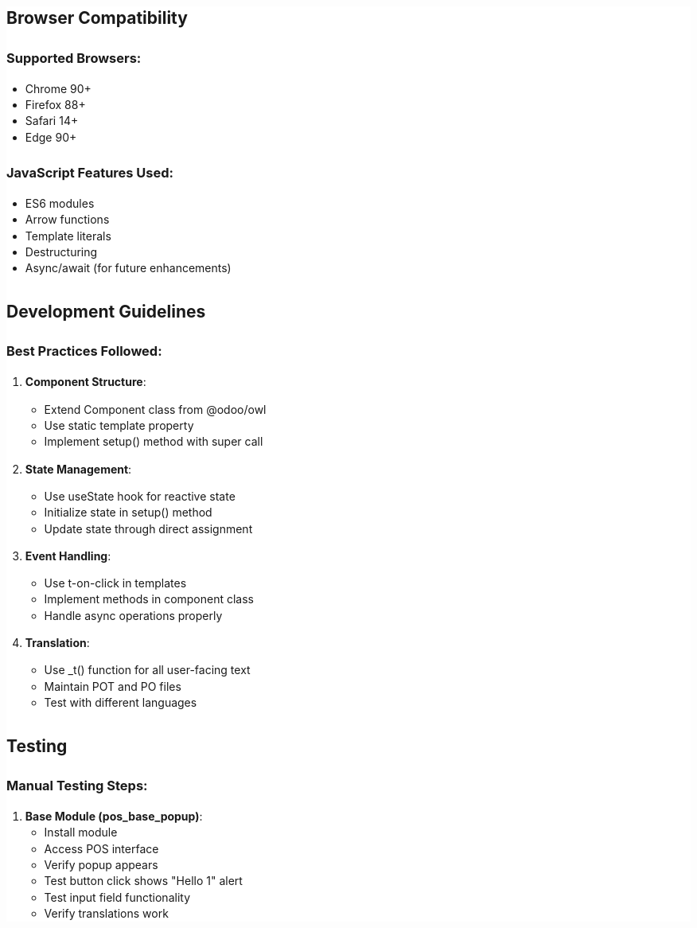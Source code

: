 ## Browser Compatibility

### Supported Browsers:
- Chrome 90+
- Firefox 88+
- Safari 14+
- Edge 90+

### JavaScript Features Used:
- ES6 modules
- Arrow functions
- Template literals
- Destructuring
- Async/await (for future enhancements)

## Development Guidelines

### Best Practices Followed:

1. **Component Structure**:
   - Extend Component class from @odoo/owl
   - Use static template property
   - Implement setup() method with super call

2. **State Management**:
   - Use useState hook for reactive state
   - Initialize state in setup() method
   - Update state through direct assignment

3. **Event Handling**:
   - Use t-on-click in templates
   - Implement methods in component class
   - Handle async operations properly

4. **Translation**:
   - Use _t() function for all user-facing text
   - Maintain POT and PO files
   - Test with different languages

## Testing

### Manual Testing Steps:

1. **Base Module (pos_base_popup)**:
   - Install module
   - Access POS interface
   - Verify popup appears
   - Test button click shows "Hello 1" alert
   - Test input field functionality
   - Verify translations work
